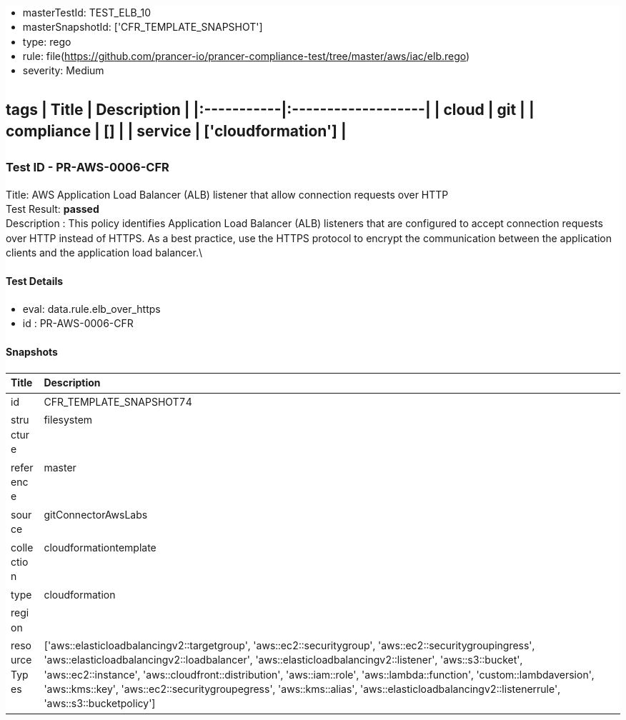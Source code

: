 - masterTestId: TEST_ELB_10
- masterSnapshotId: ['CFR_TEMPLATE_SNAPSHOT']
- type: rego
- rule: file(https://github.com/prancer-io/prancer-compliance-test/tree/master/aws/iac/elb.rego)
- severity: Medium

tags
| Title      | Description        |
|:-----------|:-------------------|
| cloud      | git                |
| compliance | []                 |
| service    | ['cloudformation'] |
----------------------------------------------------------------


### Test ID - PR-AWS-0006-CFR
Title: AWS Application Load Balancer (ALB) listener that allow connection requests over HTTP\
Test Result: **passed**\
Description : This policy identifies Application Load Balancer (ALB) listeners that are configured to accept connection requests over HTTP instead of HTTPS. As a best practice, use the HTTPS protocol to encrypt the communication between the application clients and the application load balancer.\

#### Test Details
- eval: data.rule.elb_over_https
- id : PR-AWS-0006-CFR

#### Snapshots
| Title         | Description                                                                                                                                                                                                                                                                                                                                                                                                                                                                              |
|:--------------|:-----------------------------------------------------------------------------------------------------------------------------------------------------------------------------------------------------------------------------------------------------------------------------------------------------------------------------------------------------------------------------------------------------------------------------------------------------------------------------------------|
| id            | CFR_TEMPLATE_SNAPSHOT74                                                                                                                                                                                                                                                                                                                                                                                                                                                                  |
| structure     | filesystem                                                                                                                                                                                                                                                                                                                                                                                                                                                                               |
| reference     | master                                                                                                                                                                                                                                                                                                                                                                                                                                                                                   |
| source        | gitConnectorAwsLabs                                                                                                                                                                                                                                                                                                                                                                                                                                                                      |
| collection    | cloudformationtemplate                                                                                                                                                                                                                                                                                                                                                                                                                                                                   |
| type          | cloudformation                                                                                                                                                                                                                                                                                                                                                                                                                                                                           |
| region        |                                                                                                                                                                                                                                                                                                                                                                                                                                                                                          |
| resourceTypes | ['aws::elasticloadbalancingv2::targetgroup', 'aws::ec2::securitygroup', 'aws::ec2::securitygroupingress', 'aws::elasticloadbalancingv2::loadbalancer', 'aws::elasticloadbalancingv2::listener', 'aws::s3::bucket', 'aws::ec2::instance', 'aws::cloudfront::distribution', 'aws::iam::role', 'aws::lambda::function', 'custom::lambdaversion', 'aws::kms::key', 'aws::ec2::securitygroupegress', 'aws::kms::alias', 'aws::elasticloadbalancingv2::listenerrule', 'aws::s3::bucketpolicy'] |